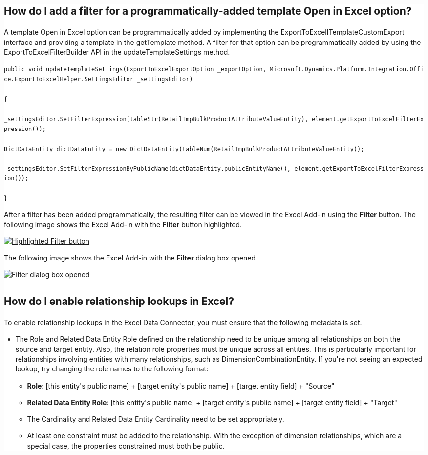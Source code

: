 ## How do I add a filter for a programmatically-added template Open in Excel option?

A template Open in Excel option can be programmatically added by implementing the ExportToExcelITemplateCustomExport interface and providing a template in the getTemplate method. A filter for that option can be programmatically added by using the ExportToExcelFilterBuilder API in the updateTemplateSettings method.

```xpp
public void updateTemplateSettings(ExportToExcelExportOption _exportOption, Microsoft.Dynamics.Platform.Integration.Office.ExportToExcelHelper.SettingsEditor _settingsEditor)

{

_settingsEditor.SetFilterExpression(tableStr(RetailTmpBulkProductAttributeValueEntity), element.getExportToExcelFilterExpression());

DictDataEntity dictDataEntity = new DictDataEntity(tableNum(RetailTmpBulkProductAttributeValueEntity));

_settingsEditor.SetFilterExpressionByPublicName(dictDataEntity.publicEntityName(), element.getExportToExcelFilterExpression());

}
```

After a filter has been added programmatically, the resulting filter can be viewed in the Excel Add-in using the **Filter** button. The following image shows the Excel Add-in with the **Filter** button highlighted.

[![Highlighted Filter button](./media/off101j.png)](./media/off101j.png) 

The following image shows the Excel Add-in with the **Filter** dialog box opened.

[![Filter dialog box opened](./media/off101k.png)](./media/off101k.png)

## How do I enable relationship lookups in Excel?
To enable relationship lookups in the Excel Data Connector, you must ensure that the following metadata is set.

- The Role and Related Data Entity Role defined on the relationship need to be unique among all relationships on both the source and target entity. Also, the relation role properties must be unique across all entities. This is particularly important for relationships involving entities with many relationships, such as DimensionCombinationEntity. If you're not seeing an expected lookup, try changing the role names to the following format:

   - **Role**: \[this entity's public name\] + \[target entity's public name\] + \[target entity field\] + "Source"
   - **Related Data Entity Role**: \[this entity's public name\] + \[target entity's public name\] + \[target entity field\] + "Target"

  - The Cardinality and Related Data Entity Cardinality need to be set appropriately.
  -  At least one constraint must be added to the relationship. With the exception of dimension relationships, which are a special case, the properties constrained must both be public.
